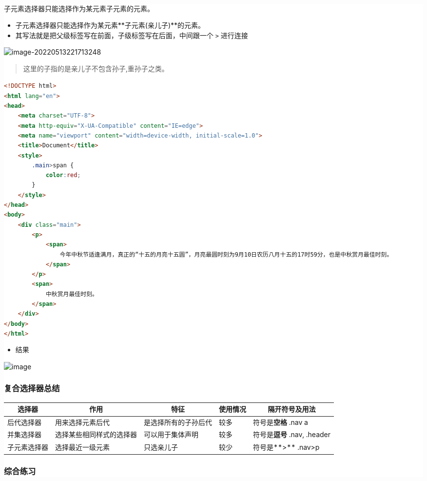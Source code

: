 子元素选择器只能选择作为某元素子元素的元素。

- 子元素选择器只能选择作为某元素**子元素(亲儿子)**的元素。
- 其写法就是把父级标签写在前面，子级标签写在后面，中间跟一个 `>` 进行连接

![image-20220513221713248](https://cdn.jsdmirror.com//gh/xustudyxu/image-hosting1@master/20220909/image-20220513221713248.5nd7isbh0p00.webp)

> 这里的子指的是亲儿子不包含孙子,重孙子之类。

```html
<!DOCTYPE html>
<html lang="en">
<head>
    <meta charset="UTF-8">
    <meta http-equiv="X-UA-Compatible" content="IE=edge">
    <meta name="viewport" content="width=device-width, initial-scale=1.0">
    <title>Document</title>
    <style>
        .main>span {
            color:red;
        }
    </style>
</head>
<body>
    <div class="main">
        <p>
            <span>
                今年中秋节适逢满月，真正的“十五的月亮十五圆”，月亮最圆时刻为9月10日农历八月十五的17时59分，也是中秋赏月最佳时刻。
            </span>
        </p>
        <span>
            中秋赏月最佳时刻。
        </span>
    </div>
</body>
</html>
```

+ 结果

![image](https://cdn.jsdmirror.com//gh/xustudyxu/image-hosting1@master/20220909/image.1c1jbfvm5bwg.webp)

### 复合选择器总结

| 选择器       | 作用                     | 特征                 | 使用情况 | 隔开符号及用法               |
| ------------ | ------------------------ | -------------------- | -------- | ---------------------------- |
| 后代选择器   | 用来选择元素后代         | 是选择所有的子孙后代 | 较多     | 符号是**空格** .nav a        |
| 并集选择器   | 选择某些相同样式的选择器 | 可以用于集体声明     | 较多     | 符号是**逗号** .nav, .header |
| 子元素选择器 | 选择最近一级元素         | 只选亲儿子           | 较少     | 符号是**>**   .nav>p         |

### 综合练习
